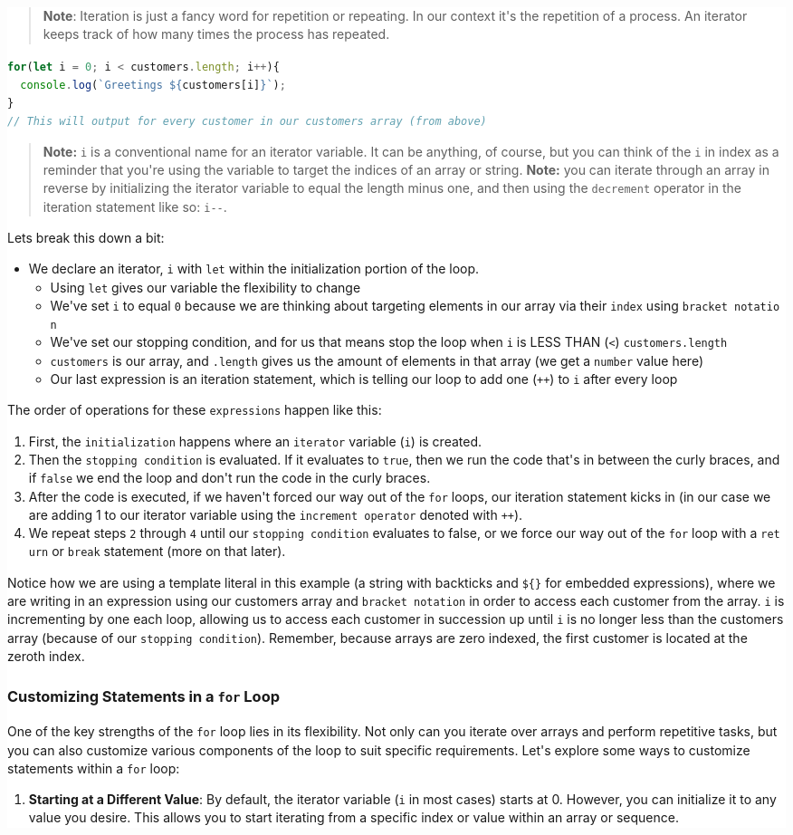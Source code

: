>**Note**: Iteration is just a fancy word for repetition or repeating. In our context it's the repetition of a process. An iterator keeps track of how many times the process has repeated.

```js
for(let i = 0; i < customers.length; i++){
  console.log(`Greetings ${customers[i]}`);
}
// This will output for every customer in our customers array (from above)
```

>**Note:** `i` is a conventional name for an iterator variable. It can be anything, of course, but you can think of the `i` in index as a reminder that you're using the variable to target the indices of an array or string.
>**Note:** you can iterate through an array in reverse by initializing the iterator variable to equal the length minus one, and then using the `decrement` operator in the iteration statement like so: `i--`.

Lets break this down a bit:
  - We declare an iterator, `i` with `let` within the initialization portion of the loop.
    - Using `let` gives our variable the flexibility to change
    - We've set `i` to equal `0` because we are thinking about targeting elements in our array via their `index` using `bracket notation`
    - We've set our stopping condition, and for us that means stop the loop when `i` is LESS THAN (`<`) `customers.length`
    - `customers` is our array, and `.length` gives us the amount of elements in that array (we get a `number` value here)
    - Our last expression is an iteration statement, which is telling our loop to add one (`++`) to `i` after every loop

The order of operations for these `expressions` happen like this:
1. First, the `initialization` happens where an `iterator` variable (`i`) is created.
2. Then the `stopping condition` is evaluated. If it evaluates to `true`, then we run the code that's in between the curly braces, and if `false` we end the loop and don't run the code in the curly braces.
3. After the code is executed, if we haven't forced our way out of the `for` loops, our iteration statement kicks in (in our case we are adding 1 to our iterator variable using the `increment operator` denoted with `++`).
4. We repeat steps `2` through `4` until our `stopping condition` evaluates to false, or we force our way out of the `for` loop with a `return` or `break` statement (more on that later).

Notice how we are using a template literal in this example (a string with backticks and `${}` for embedded expressions), where we are writing in an expression using our customers array and `bracket notation` in order to access each customer from the array. `i` is incrementing by one each loop, allowing us to access each customer in succession up until `i` is no longer less than the customers array (because of our `stopping condition`). Remember, because arrays are zero indexed, the first customer is located at the zeroth index.

### Customizing Statements in a `for` Loop

One of the key strengths of the `for` loop lies in its flexibility. Not only can you iterate over arrays and perform repetitive tasks, but you can also customize various components of the loop to suit specific requirements. Let's explore some ways to customize statements within a `for` loop:

1. **Starting at a Different Value**: By default, the iterator variable (`i` in most cases) starts at 0. However, you can initialize it to any value you desire. This allows you to start iterating from a specific index or value within an array or sequence.
